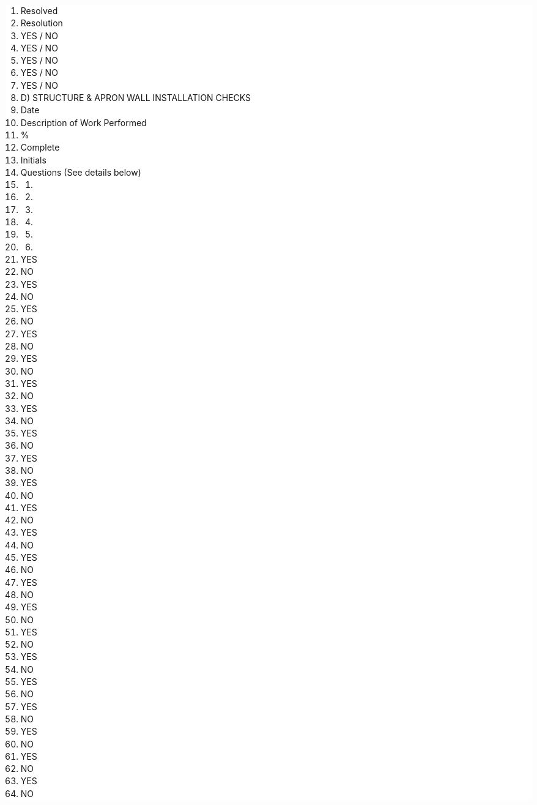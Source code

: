 1. Resolved
1. Resolution
1. YES / NO
1. YES / NO
1. YES / NO
1. YES / NO
1. YES / NO
1. D) STRUCTURE & APRON WALL INSTALLATION CHECKS
1. Date
1. Description of Work Performed
1. %
1. Complete
1. Initials
1. Questions (See details below)
1. 1)
1. 2)
1. 3)
1. 4)
1. 5)
1. 6)
1. YES
1. NO
1. YES
1. NO
1. YES
1. NO
1. YES
1. NO
1. YES
1. NO
1. YES
1. NO
1. YES
1. NO
1. YES
1. NO
1. YES
1. NO
1. YES
1. NO
1. YES
1. NO
1. YES
1. NO
1. YES
1. NO
1. YES
1. NO
1. YES
1. NO
1. YES
1. NO
1. YES
1. NO
1. YES
1. NO
1. YES
1. NO
1. YES
1. NO
1. YES
1. NO
1. YES
1. NO